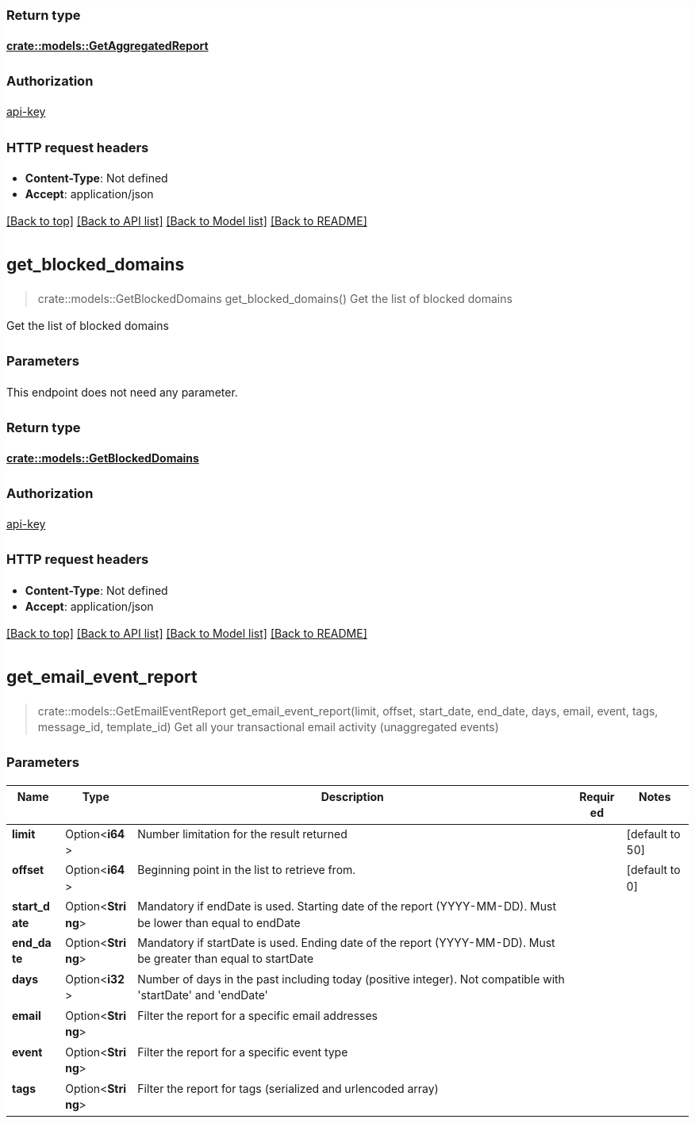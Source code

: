 ### Return type

[**crate::models::GetAggregatedReport**](getAggregatedReport.md)

### Authorization

[api-key](../README.md#api-key)

### HTTP request headers

- **Content-Type**: Not defined
- **Accept**: application/json

[[Back to top]](#) [[Back to API list]](../README.md#documentation-for-api-endpoints) [[Back to Model list]](../README.md#documentation-for-models) [[Back to README]](../README.md)


## get_blocked_domains

> crate::models::GetBlockedDomains get_blocked_domains()
Get the list of blocked domains

Get the list of blocked domains

### Parameters

This endpoint does not need any parameter.

### Return type

[**crate::models::GetBlockedDomains**](getBlockedDomains.md)

### Authorization

[api-key](../README.md#api-key)

### HTTP request headers

- **Content-Type**: Not defined
- **Accept**: application/json

[[Back to top]](#) [[Back to API list]](../README.md#documentation-for-api-endpoints) [[Back to Model list]](../README.md#documentation-for-models) [[Back to README]](../README.md)


## get_email_event_report

> crate::models::GetEmailEventReport get_email_event_report(limit, offset, start_date, end_date, days, email, event, tags, message_id, template_id)
Get all your transactional email activity (unaggregated events)

### Parameters


Name | Type | Description  | Required | Notes
------------- | ------------- | ------------- | ------------- | -------------
**limit** | Option<**i64**> | Number limitation for the result returned |  |[default to 50]
**offset** | Option<**i64**> | Beginning point in the list to retrieve from. |  |[default to 0]
**start_date** | Option<**String**> | Mandatory if endDate is used. Starting date of the report (YYYY-MM-DD). Must be lower than equal to endDate |  |
**end_date** | Option<**String**> | Mandatory if startDate is used. Ending date of the report (YYYY-MM-DD). Must be greater than equal to startDate |  |
**days** | Option<**i32**> | Number of days in the past including today (positive integer). Not compatible with 'startDate' and 'endDate' |  |
**email** | Option<**String**> | Filter the report for a specific email addresses |  |
**event** | Option<**String**> | Filter the report for a specific event type |  |
**tags** | Option<**String**> | Filter the report for tags (serialized and urlencoded array) |  |